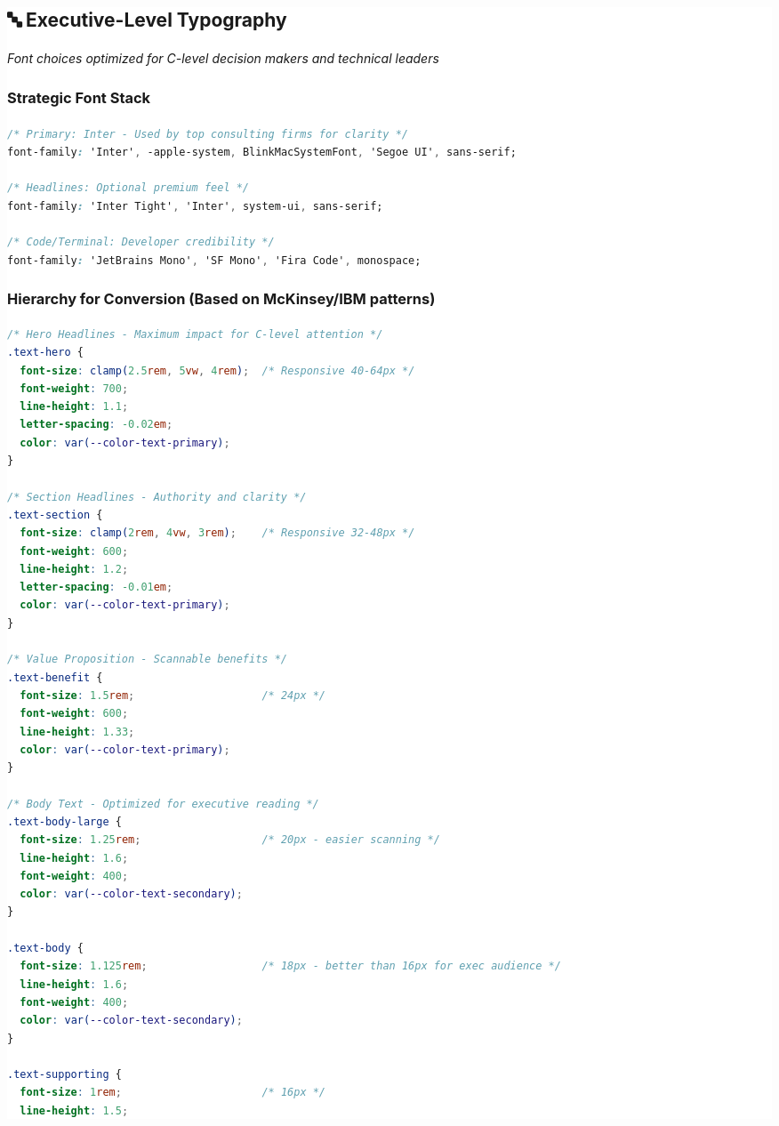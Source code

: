 ## 🔤 Executive-Level Typography

*Font choices optimized for C-level decision makers and technical leaders*

### Strategic Font Stack
```css
/* Primary: Inter - Used by top consulting firms for clarity */
font-family: 'Inter', -apple-system, BlinkMacSystemFont, 'Segoe UI', sans-serif;

/* Headlines: Optional premium feel */
font-family: 'Inter Tight', 'Inter', system-ui, sans-serif;

/* Code/Terminal: Developer credibility */
font-family: 'JetBrains Mono', 'SF Mono', 'Fira Code', monospace;
```

### Hierarchy for Conversion (Based on McKinsey/IBM patterns)
```css
/* Hero Headlines - Maximum impact for C-level attention */
.text-hero {
  font-size: clamp(2.5rem, 5vw, 4rem);  /* Responsive 40-64px */
  font-weight: 700;
  line-height: 1.1;
  letter-spacing: -0.02em;
  color: var(--color-text-primary);
}

/* Section Headlines - Authority and clarity */
.text-section {
  font-size: clamp(2rem, 4vw, 3rem);    /* Responsive 32-48px */
  font-weight: 600;
  line-height: 1.2;
  letter-spacing: -0.01em;
  color: var(--color-text-primary);
}

/* Value Proposition - Scannable benefits */
.text-benefit {
  font-size: 1.5rem;                    /* 24px */
  font-weight: 600;
  line-height: 1.33;
  color: var(--color-text-primary);
}

/* Body Text - Optimized for executive reading */
.text-body-large {
  font-size: 1.25rem;                   /* 20px - easier scanning */
  line-height: 1.6;
  font-weight: 400;
  color: var(--color-text-secondary);
}

.text-body {
  font-size: 1.125rem;                  /* 18px - better than 16px for exec audience */
  line-height: 1.6;
  font-weight: 400;
  color: var(--color-text-secondary);
}

.text-supporting {
  font-size: 1rem;                      /* 16px */
  line-height: 1.5;
```